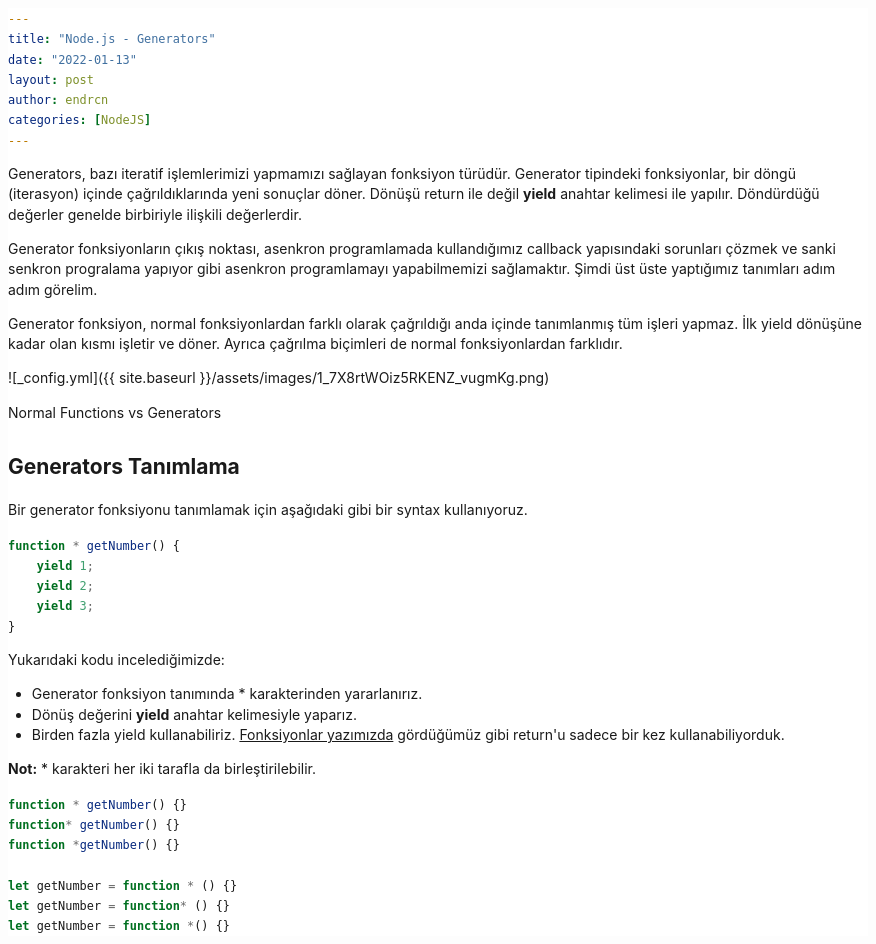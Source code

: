 ```yaml
---
title: "Node.js - Generators"
date: "2022-01-13"
layout: post
author: endrcn
categories: [NodeJS]
---
```


Generators, bazı iteratif işlemlerimizi yapmamızı sağlayan fonksiyon türüdür. Generator tipindeki fonksiyonlar, bir döngü (iterasyon) içinde çağrıldıklarında yeni sonuçlar döner. Dönüşü return ile değil **yield** anahtar kelimesi ile yapılır. Döndürdüğü değerler genelde birbiriyle ilişkili değerlerdir.

Generator fonksiyonların çıkış noktası, asenkron programlamada kullandığımız callback yapısındaki sorunları çözmek ve sanki senkron progralama yapıyor gibi asenkron programlamayı yapabilmemizi sağlamaktır. Şimdi üst üste yaptığımız tanımları adım adım görelim.

Generator fonksiyon, normal fonksiyonlardan farklı olarak çağrıldığı anda içinde tanımlanmış tüm işleri yapmaz. İlk yield dönüşüne kadar olan kısmı işletir ve döner. Ayrıca çağrılma biçimleri de normal fonksiyonlardan farklıdır.

![_config.yml]({{ site.baseurl }}/assets/images/1_7X8rtWOiz5RKENZ_vugmKg.png)

Normal Functions vs Generators

## Generators Tanımlama

Bir generator fonksiyonu tanımlamak için aşağıdaki gibi bir syntax kullanıyoruz.

```javascript
function * getNumber() {
    yield 1;
    yield 2;
    yield 3;
}
```

Yukarıdaki kodu incelediğimizde:

- Generator fonksiyon tanımında * karakterinden yararlanırız.
- Dönüş değerini **yield** anahtar kelimesiyle yaparız.
- Birden fazla yield kullanabiliriz. [Fonksiyonlar yazımızda](https://endrcn.dev/nodejs/functions/) gördüğümüz gibi return'u sadece bir kez kullanabiliyorduk.

**Not:** * karakteri her iki tarafla da birleştirilebilir.

```javascript
function * getNumber() {}
function* getNumber() {}
function *getNumber() {}

let getNumber = function * () {}
let getNumber = function* () {}
let getNumber = function *() {}
```
